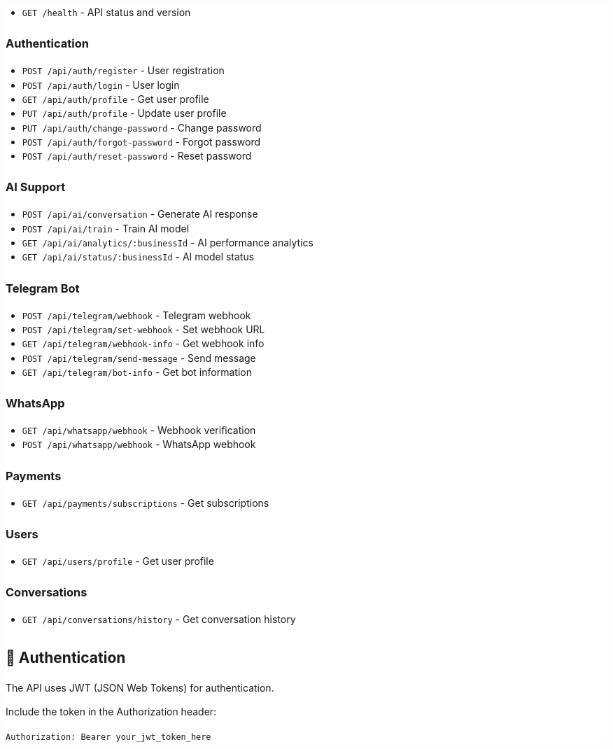 - `GET /health` - API status and version

### **Authentication**

- `POST /api/auth/register` - User registration
- `POST /api/auth/login` - User login
- `GET /api/auth/profile` - Get user profile
- `PUT /api/auth/profile` - Update user profile
- `PUT /api/auth/change-password` - Change password
- `POST /api/auth/forgot-password` - Forgot password
- `POST /api/auth/reset-password` - Reset password

### **AI Support**

- `POST /api/ai/conversation` - Generate AI response
- `POST /api/ai/train` - Train AI model
- `GET /api/ai/analytics/:businessId` - AI performance analytics
- `GET /api/ai/status/:businessId` - AI model status

### **Telegram Bot**

- `POST /api/telegram/webhook` - Telegram webhook
- `POST /api/telegram/set-webhook` - Set webhook URL
- `GET /api/telegram/webhook-info` - Get webhook info
- `POST /api/telegram/send-message` - Send message
- `GET /api/telegram/bot-info` - Get bot information

### **WhatsApp**

- `GET /api/whatsapp/webhook` - Webhook verification
- `POST /api/whatsapp/webhook` - WhatsApp webhook

### **Payments**

- `GET /api/payments/subscriptions` - Get subscriptions

### **Users**

- `GET /api/users/profile` - Get user profile

### **Conversations**

- `GET /api/conversations/history` - Get conversation history

## 🔐 Authentication

The API uses JWT (JSON Web Tokens) for authentication.

Include the token in the Authorization header:

```bash
Authorization: Bearer your_jwt_token_here
```
